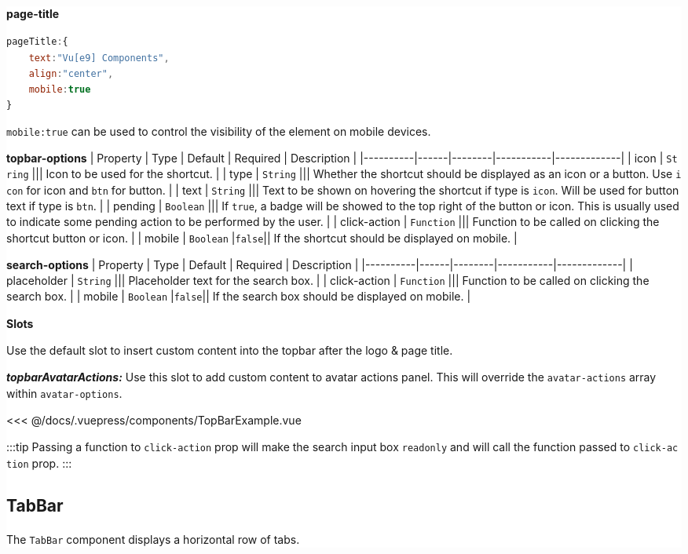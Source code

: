 **page-title**

```js
pageTitle:{
    text:"Vu[e9] Components",
    align:"center",
    mobile:true
}
```

`mobile:true` can be used to control the visibility of the element on mobile devices.

**topbar-options**
| Property | Type | Default | Required | Description |
|----------|------|--------|-----------|-------------|
| icon | `String` ||| Icon to be used for the shortcut. |
| type | `String` ||| Whether the shortcut should be displayed as an icon or a button. Use `icon` for icon and `btn` for button. |
| text | `String` ||| Text to be shown on hovering the shortcut if type is `icon`. Will be used for button text if type is `btn`. |
| pending | `Boolean` ||| If `true`, a badge will be showed to the top right of the button or icon. This is usually used to indicate some pending action to be performed by the user. |
| click-action | `Function` ||| Function to be called on clicking the shortcut button or icon. |
| mobile | `Boolean` |`false`|| If the shortcut should be displayed on mobile. |

**search-options**
| Property | Type | Default | Required | Description |
|----------|------|--------|-----------|-------------|
| placeholder | `String` ||| Placeholder text for the search box. |
| click-action | `Function` ||| Function to be called on clicking the search box. |
| mobile | `Boolean` |`false`|| If the search box should be displayed on mobile. |

**Slots**

Use the default slot to insert custom content into the topbar after the logo & page title.

**_topbarAvatarActions:_** Use this slot to add custom content to avatar actions panel. This will override the `avatar-actions` array within `avatar-options`.

<SplitTab>
  <TopBarExample slot="example"/>
  <<< @/docs/.vuepress/components/TopBarExample.vue
</splitTab>

:::tip
Passing a function to `click-action` prop will make the search input box `readonly` and will call the function passed to `click-action` prop.
:::

## TabBar

The `TabBar` component displays a horizontal row of tabs.
